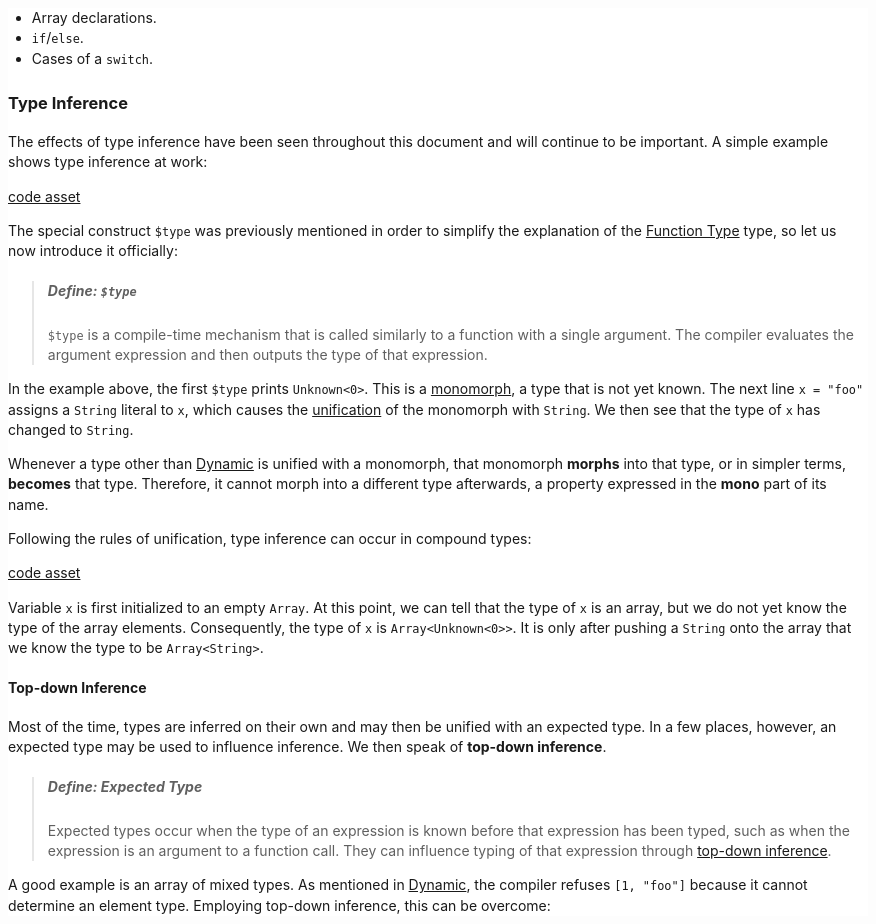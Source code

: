 * Array declarations.
* `if`/`else`.
* Cases of a `switch`.






### Type Inference

The effects of type inference have been seen throughout this document and will continue to be important. A simple example shows type inference at work:

[code asset](assets/TypeInference.hx)

The special construct `$type` was previously mentioned in order to simplify the explanation of the [Function Type](types-function) type, so let us now introduce it officially:

> ##### Define: `$type`
>
> `$type` is a compile-time mechanism that is called similarly to a function with a single argument. The compiler evaluates the argument expression and then outputs the type of that expression.

In the example above, the first `$type` prints `Unknown<0>`. This is a [monomorph](types-monomorph), a type that is not yet known. The next line `x = "foo"` assigns a `String` literal to `x`, which causes the [unification](type-system-unification) of the monomorph with `String`. We then see that the type of `x` has changed to `String`.

Whenever a type other than [Dynamic](types-dynamic) is unified with a monomorph, that monomorph **morphs** into that type, or in simpler terms, **becomes** that type. Therefore, it cannot morph into a different type afterwards, a property expressed in the **mono** part of its name.

Following the rules of unification, type inference can occur in compound types:

[code asset](assets/TypeInference2.hx)

Variable `x` is first initialized to an empty `Array`. At this point, we can tell that the type of `x` is an array, but we do not yet know the type of the array elements. Consequently, the type of `x` is `Array<Unknown<0>>`. It is only after pushing a `String` onto the array that we know the type to be `Array<String>`.


#### Top-down Inference

Most of the time, types are inferred on their own and may then be unified with an expected type. In a few places, however, an expected type may be used to influence inference. We then speak of **top-down inference**.

> ##### Define: Expected Type
>
> Expected types occur when the type of an expression is known before that expression has been typed, such as when the expression is an argument to a function call. They can influence typing of that expression through [top-down inference](type-system-top-down-inference).

A good example is an array of mixed types. As mentioned in [Dynamic](types-dynamic), the compiler refuses `[1, "foo"]` because it cannot determine an element type. Employing top-down inference, this can be overcome:
